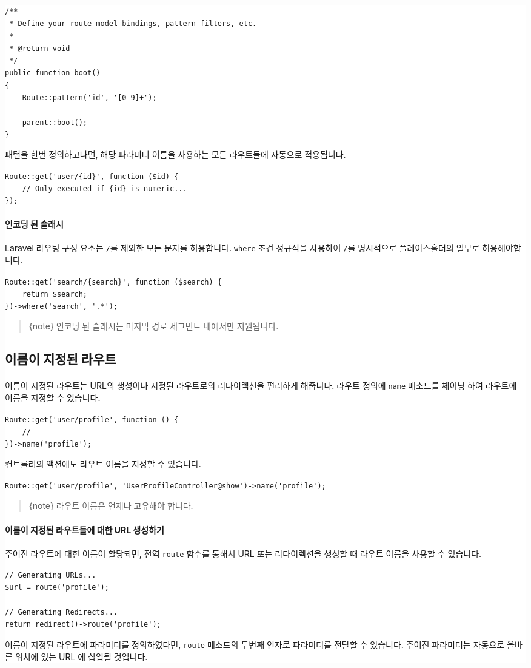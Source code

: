     /**
     * Define your route model bindings, pattern filters, etc.
     *
     * @return void
     */
    public function boot()
    {
        Route::pattern('id', '[0-9]+');

        parent::boot();
    }

패턴을 한번 정의하고나면, 해당 파라미터 이름을 사용하는 모든 라우트들에 자동으로 적용됩니다.

    Route::get('user/{id}', function ($id) {
        // Only executed if {id} is numeric...
    });

<a name="parameters-encoded-forward-slashes"></a>
#### 인코딩 된 슬래시

Laravel 라우팅 구성 요소는 `/`를 제외한 모든 문자를 허용합니다. `where` 조건 정규식을 사용하여 `/`를 명시적으로 플레이스홀더의 일부로 허용해야합니다.


    Route::get('search/{search}', function ($search) {
        return $search;
    })->where('search', '.*');

> {note} 인코딩 된 슬래시는 마지막 경로 세그먼트 내에서만 지원됩니다.

<a name="named-routes"></a>
## 이름이 지정된 라우트

이름이 지정된 라우트는 URL의 생성이나 지정된 라우트로의 리다이렉션을 편리하게 해줍니다. 라우트 정의에 `name` 메소드를 체이닝 하여 라우트에 이름을 지정할 수 있습니다.

    Route::get('user/profile', function () {
        //
    })->name('profile');

컨트롤러의 액션에도 라우트 이름을 지정할 수 있습니다.

    Route::get('user/profile', 'UserProfileController@show')->name('profile');

> {note} 라우트 이름은 언제나 고유해야 합니다.

#### 이름이 지정된 라우트들에 대한 URL 생성하기

주어진 라우트에 대한 이름이 할당되면, 전역 `route` 함수를 통해서 URL 또는 리다이렉션을 생성할 때 라우트 이름을 사용할 수 있습니다.

    // Generating URLs...
    $url = route('profile');

    // Generating Redirects...
    return redirect()->route('profile');

이름이 지정된 라우트에 파라미터를 정의하였다면, `route` 메소드의 두번째 인자로 파라미터를 전달할 수 있습니다. 주어진 파라미터는 자동으로 올바른 위치에 있는 URL 에 삽입될 것입니다.
